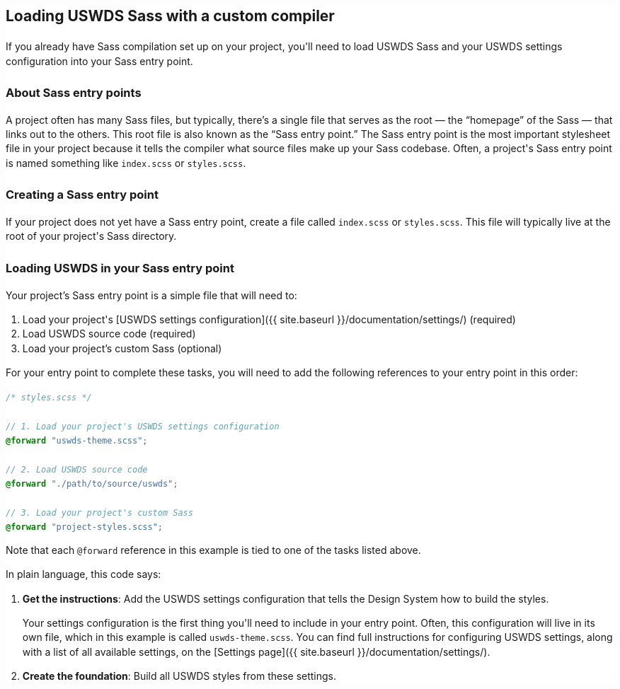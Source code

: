 ## Loading USWDS Sass with a custom compiler
If you already have Sass compilation set up on your project, you'll need to load USWDS Sass and your USWDS settings configuration into your Sass entry point.

### About Sass entry points

A project often has many Sass files, but typically, there’s a single file that serves as the root — the “homepage” of the Sass — that links out to the others. This root file is also known as the “Sass entry point.” The Sass entry point is the most important stylesheet file in your project because it tells the compiler what source files make up your Sass codebase. Often, a project's Sass entry point is named something like `index.scss` or `styles.scss`.

### Creating a Sass entry point
If your project does not yet have a Sass entry point, create a file called `index.scss` or `styles.scss`. This file will typically live at the root of your project's Sass directory.

### Loading USWDS in your Sass entry point
Your project’s Sass entry point is a simple file that will need to:

1. Load your project's [USWDS settings configuration]({{ site.baseurl }}/documentation/settings/) (required)
2. Load USWDS source code (required)
3. Load your project’s custom Sass (optional)

For your entry point to complete these tasks, you will need to add the following references to your entry point in this order:

```scss
/* styles.scss */

// 1. Load your project's USWDS settings configuration
@forward "uswds-theme.scss";

// 2. Load USWDS source code
@forward "./path/to/source/uswds";

// 3. Load your project's custom Sass
@forward "project-styles.scss";
```

Note that each `@forward` reference in this example is tied to one of the tasks listed above.

In plain language, this code says:

1. **Get the instructions**: Add the USWDS settings configuration that tells the Design System how to build the styles.

    Your settings configuration is the first thing you'll need to include in your entry point. Often, this configuration will live in its own file, which in this example is called `uswds-theme.scss`. You can find full instructions for configuring USWDS settings, along with a list of all available settings, on the [Settings page]({{ site.baseurl }}/documentation/settings/).

2. **Create the foundation**: Build all USWDS styles from these settings.
